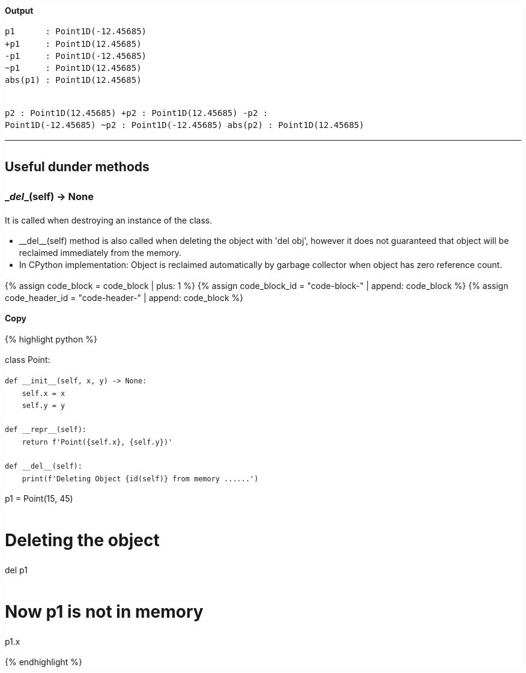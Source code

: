 <div class="result"><p class="result-header"><b>Output</b></p>
<pre class="result-content">
p1      : Point1D(-12.45685)
+p1     : Point1D(12.45685)
-p1     : Point1D(-12.45685)
~p1     : Point1D(12.45685)
abs(p1) : Point1D(12.45685)

p2      : Point1D(12.45685)
+p2     : Point1D(12.45685)
-p2     : Point1D(-12.45685)
~p2     : Point1D(-12.45685)
abs(p2) : Point1D(12.45685)
</pre></div>

<hr/>


## Useful dunder methods

### \__del__(self)  -> None

<p> It is called when destroying an instance of the class. </p>

<div id="tut-content"> 
    <ul>
        <li> __del__(self) method is also called when deleting the object with 'del obj', however it does not guaranteed that object will be reclaimed immediately from the memory. </li>
        <li> In CPython implementation: Object is reclaimed automatically by garbage collector when object has zero reference count. </li>
    </ul> 
</div>


{% assign code_block = code_block | plus: 1 %}
{% assign code_block_id = "code-block-" | append: code_block %}
{% assign code_header_id = "code-header-" | append: code_block %}
<div id="{{ code_block_id }}" class="code-block">
<p id= "{{ code_header_id }}" class="code-header" data-toggle="tooltip" data-original-title="Copy to ClipBoard"><b>Copy</b></p><script type="text/javascript">copyHover("{{ code_block_id }}", "{{ code_header_id }}")</script>
{% highlight python %}

class Point:

    def __init__(self, x, y) -> None:
        self.x = x
        self.y = y

    def __repr__(self):
        return f'Point({self.x}, {self.y})'

    def __del__(self):
        print(f'Deleting Object {id(self)} from memory ......')


p1 = Point(15, 45)

# Deleting the object
del p1

# Now p1 is not in memory
p1.x


{% endhighlight %}
</div>
